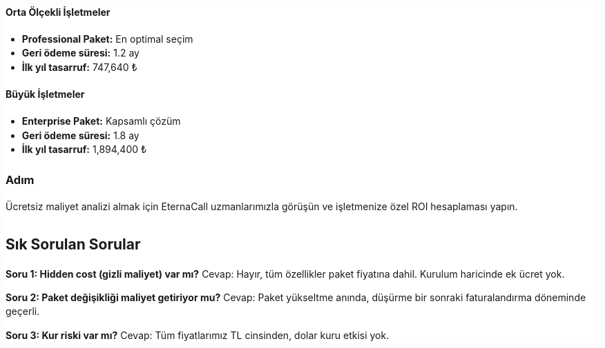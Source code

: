 #### Orta Ölçekli İşletmeler
- **Professional Paket:** En optimal seçim
- **Geri ödeme süresi:** 1.2 ay
- **İlk yıl tasarruf:** 747,640 ₺

#### Büyük İşletmeler
- **Enterprise Paket:** Kapsamlı çözüm
- **Geri ödeme süresi:** 1.8 ay
- **İlk yıl tasarruf:** 1,894,400 ₺

### Adım
Ücretsiz maliyet analizi almak için EternaCall uzmanlarımızla görüşün ve işletmenize özel ROI hesaplaması yapın.

## Sık Sorulan Sorular

**Soru 1: Hidden cost (gizli maliyet) var mı?**
Cevap: Hayır, tüm özellikler paket fiyatına dahil. Kurulum haricinde ek ücret yok.

**Soru 2: Paket değişikliği maliyet getiriyor mu?**
Cevap: Paket yükseltme anında, düşürme bir sonraki faturalandırma döneminde geçerli.

**Soru 3: Kur riski var mı?**
Cevap: Tüm fiyatlarımız TL cinsinden, dolar kuru etkisi yok.
